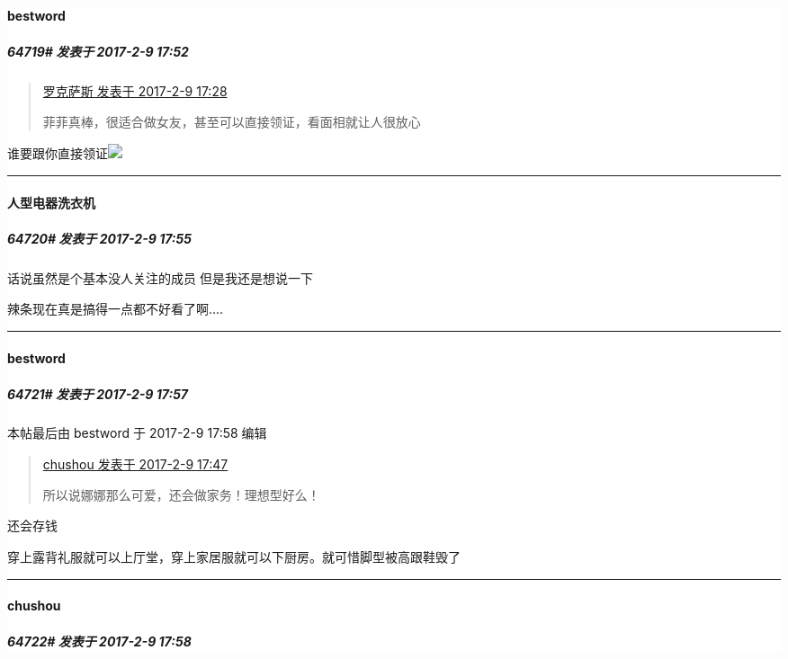 ####  bestword  
##### 64719#       发表于 2017-2-9 17:52



<blockquote><a href="httphttps://bbs.saraba1st.com/2b/forum.php?mod=redirect&amp;goto=findpost&amp;pid=35162032&amp;ptid=1105387" target="_blank">罗克萨斯 发表于 2017-2-9 17:28</a>

菲菲真棒，很适合做女友，甚至可以直接领证，看面相就让人很放心</blockquote>
谁要跟你直接领证<img src="https://static.saraba1st.com/image/smiley/face/149.gif" referrerpolicy="no-referrer">







-----

####  人型电器洗衣机  
##### 64720#       发表于 2017-2-9 17:55




话说虽然是个基本没人关注的成员 但是我还是想说一下


辣条现在真是搞得一点都不好看了啊....







-----

####  bestword  
##### 64721#       发表于 2017-2-9 17:57



 本帖最后由 bestword 于 2017-2-9 17:58 编辑 
<blockquote><a href="httphttps://bbs.saraba1st.com/2b/forum.php?mod=redirect&amp;goto=findpost&amp;pid=35162241&amp;ptid=1105387" target="_blank">chushou 发表于 2017-2-9 17:47</a>

所以说娜娜那么可爱，还会做家务！理想型好么！</blockquote>
还会存钱


穿上露背礼服就可以上厅堂，穿上家居服就可以下厨房。就可惜脚型被高跟鞋毁了







-----

####  chushou  
##### 64722#       发表于 2017-2-9 17:58


